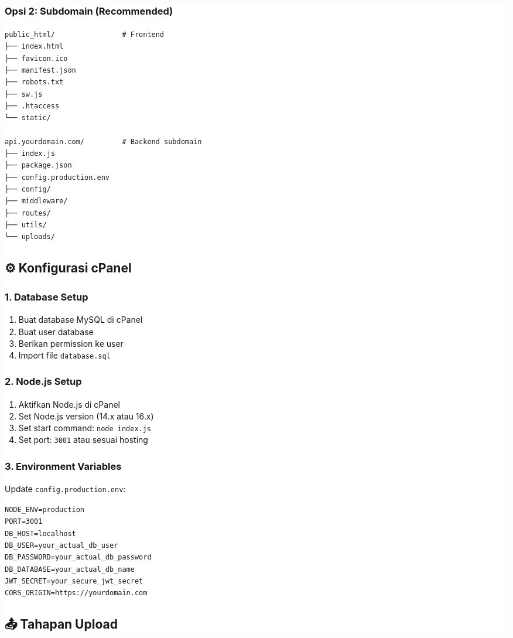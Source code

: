 ### **Opsi 2: Subdomain (Recommended)**
```
public_html/                # Frontend
├── index.html
├── favicon.ico
├── manifest.json
├── robots.txt
├── sw.js
├── .htaccess
└── static/

api.yourdomain.com/         # Backend subdomain
├── index.js
├── package.json
├── config.production.env
├── config/
├── middleware/
├── routes/
├── utils/
└── uploads/
```

## ⚙️ **Konfigurasi cPanel**

### **1. Database Setup**
1. Buat database MySQL di cPanel
2. Buat user database
3. Berikan permission ke user
4. Import file `database.sql`

### **2. Node.js Setup**
1. Aktifkan Node.js di cPanel
2. Set Node.js version (14.x atau 16.x)
3. Set start command: `node index.js`
4. Set port: `3001` atau sesuai hosting

### **3. Environment Variables**
Update `config.production.env`:
```env
NODE_ENV=production
PORT=3001
DB_HOST=localhost
DB_USER=your_actual_db_user
DB_PASSWORD=your_actual_db_password
DB_DATABASE=your_actual_db_name
JWT_SECRET=your_secure_jwt_secret
CORS_ORIGIN=https://yourdomain.com
```

## 📤 **Tahapan Upload**
